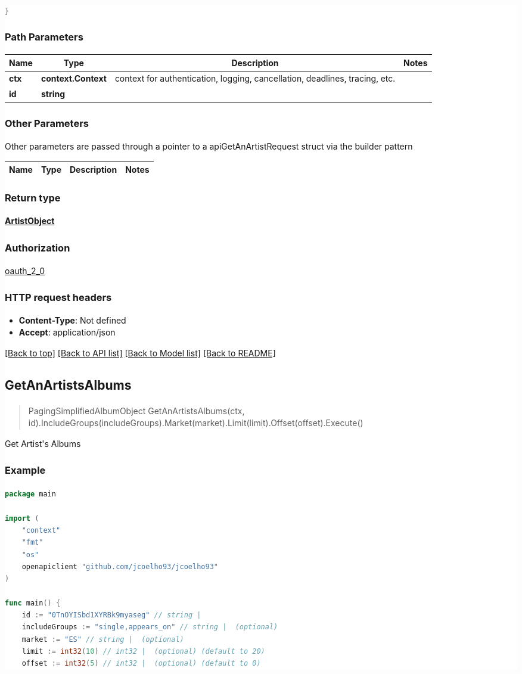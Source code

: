 ```go
}
```

### Path Parameters


Name | Type | Description  | Notes
------------- | ------------- | ------------- | -------------
**ctx** | **context.Context** | context for authentication, logging, cancellation, deadlines, tracing, etc.
**id** | **string** |  |

### Other Parameters

Other parameters are passed through a pointer to a apiGetAnArtistRequest struct via the builder pattern


Name | Type | Description  | Notes
------------- | ------------- | ------------- | -------------


### Return type

[**ArtistObject**](ArtistObject.md)

### Authorization

[oauth_2_0](../README.md#oauth_2_0)

### HTTP request headers

- **Content-Type**: Not defined
- **Accept**: application/json

[[Back to top]](#) [[Back to API list]](../README.md#documentation-for-api-endpoints)
[[Back to Model list]](../README.md#documentation-for-models)
[[Back to README]](../README.md)


## GetAnArtistsAlbums

> PagingSimplifiedAlbumObject GetAnArtistsAlbums(ctx, id).IncludeGroups(includeGroups).Market(market).Limit(limit).Offset(offset).Execute()

Get Artist's Albums



### Example

```go
package main

import (
    "context"
    "fmt"
    "os"
    openapiclient "github.com/jcoelho93/jcoelho93"
)

func main() {
    id := "0TnOYISbd1XYRBk9myaseg" // string |
    includeGroups := "single,appears_on" // string |  (optional)
    market := "ES" // string |  (optional)
    limit := int32(10) // int32 |  (optional) (default to 20)
    offset := int32(5) // int32 |  (optional) (default to 0)

```